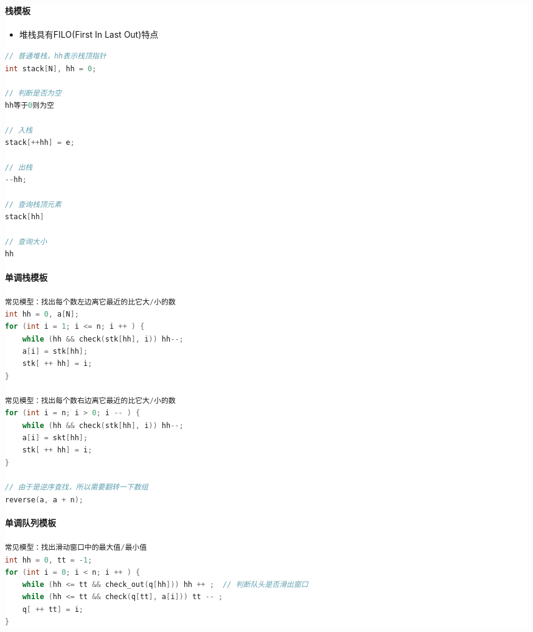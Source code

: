 

#### 栈模板

* 堆栈具有FILO(First In Last Out)特点

```cpp
// 普通堆栈，hh表示栈顶指针
int stack[N], hh = 0;

// 判断是否为空
hh等于0则为空
    
// 入栈
stack[++hh] = e;

// 出栈
--hh;

// 查询栈顶元素
stack[hh]
    
// 查询大小
hh
```



#### 单调栈模板

```cpp
常见模型：找出每个数左边离它最近的比它大/小的数
int hh = 0, a[N];
for (int i = 1; i <= n; i ++ ) {
    while (hh && check(stk[hh], i)) hh--;
    a[i] = stk[hh];
    stk[ ++ hh] = i;
}

常见模型：找出每个数右边离它最近的比它大/小的数
for (int i = n; i > 0; i -- ) {
    while (hh && check(stk[hh], i)) hh--;
    a[i] = skt[hh];
    stk[ ++ hh] = i;
}

// 由于是逆序查找，所以需要翻转一下数组
reverse(a, a + n);
```



#### 单调队列模板

```cpp
常见模型：找出滑动窗口中的最大值/最小值
int hh = 0, tt = -1;
for (int i = 0; i < n; i ++ ) {
    while (hh <= tt && check_out(q[hh])) hh ++ ;  // 判断队头是否滑出窗口
    while (hh <= tt && check(q[tt], a[i])) tt -- ;
    q[ ++ tt] = i;
}
```
